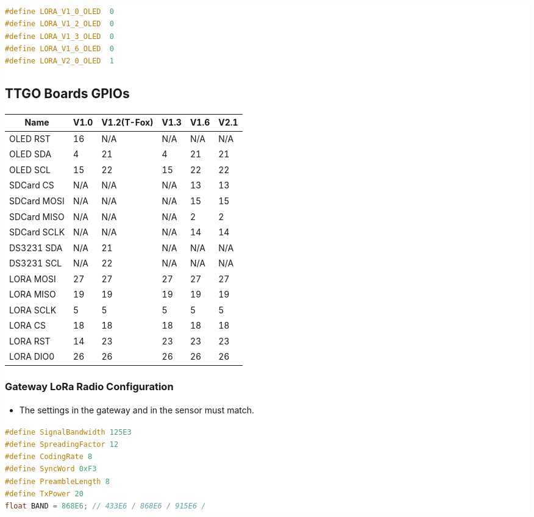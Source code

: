 ```c
#define LORA_V1_0_OLED  0
#define LORA_V1_2_OLED  0
#define LORA_V1_3_OLED  0
#define LORA_V1_6_OLED  0
#define LORA_V2_0_OLED  1
```

## TTGO Boards GPIOs

| Name        | V1.0 | V1.2(T-Fox) | V1.3 | V1.6 | V2.1 |
| ----------- | ---- | ----------- | ---- | ---- | ---- |
| OLED RST    | 16   | N/A         | N/A  | N/A  | N/A  |
| OLED SDA    | 4    | 21          | 4    | 21   | 21   |
| OLED SCL    | 15   | 22          | 15   | 22   | 22   |
| SDCard CS   | N/A  | N/A         | N/A  | 13   | 13   |
| SDCard MOSI | N/A  | N/A         | N/A  | 15   | 15   |
| SDCard MISO | N/A  | N/A         | N/A  | 2    | 2    |
| SDCard SCLK | N/A  | N/A         | N/A  | 14   | 14   |
| DS3231 SDA  | N/A  | 21          | N/A  | N/A  | N/A  |
| DS3231 SCL  | N/A  | 22          | N/A  | N/A  | N/A  |
| LORA MOSI   | 27   | 27          | 27   | 27   | 27   |
| LORA MISO   | 19   | 19          | 19   | 19   | 19   |
| LORA SCLK   | 5    | 5           | 5    | 5    | 5    |
| LORA CS     | 18   | 18          | 18   | 18   | 18   |
| LORA RST    | 14   | 23          | 23   | 23   | 23   |
| LORA DIO0   | 26   | 26          | 26   | 26   | 26   |

### Gateway LoRa Radio Configuration

- The settings in the gateway and in the sensor must match.

```c
#define SignalBandwidth 125E3
#define SpreadingFactor 12
#define CodingRate 8
#define SyncWord 0xF3
#define PreambleLength 8
#define TxPower 20
float BAND = 868E6; // 433E6 / 868E6 / 915E6 /
```
